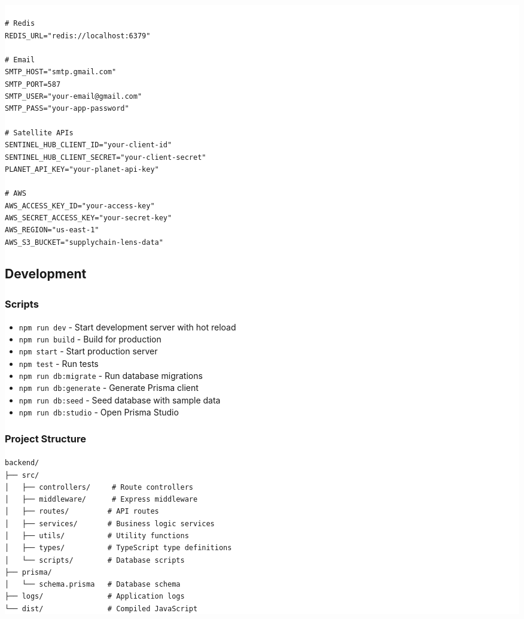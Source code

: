 ```env

# Redis
REDIS_URL="redis://localhost:6379"

# Email
SMTP_HOST="smtp.gmail.com"
SMTP_PORT=587
SMTP_USER="your-email@gmail.com"
SMTP_PASS="your-app-password"

# Satellite APIs
SENTINEL_HUB_CLIENT_ID="your-client-id"
SENTINEL_HUB_CLIENT_SECRET="your-client-secret"
PLANET_API_KEY="your-planet-api-key"

# AWS
AWS_ACCESS_KEY_ID="your-access-key"
AWS_SECRET_ACCESS_KEY="your-secret-key"
AWS_REGION="us-east-1"
AWS_S3_BUCKET="supplychain-lens-data"
```

## Development

### Scripts

- `npm run dev` - Start development server with hot reload
- `npm run build` - Build for production
- `npm start` - Start production server
- `npm test` - Run tests
- `npm run db:migrate` - Run database migrations
- `npm run db:generate` - Generate Prisma client
- `npm run db:seed` - Seed database with sample data
- `npm run db:studio` - Open Prisma Studio

### Project Structure

```
backend/
├── src/
│   ├── controllers/     # Route controllers
│   ├── middleware/      # Express middleware
│   ├── routes/         # API routes
│   ├── services/       # Business logic services
│   ├── utils/          # Utility functions
│   ├── types/          # TypeScript type definitions
│   └── scripts/        # Database scripts
├── prisma/
│   └── schema.prisma   # Database schema
├── logs/               # Application logs
└── dist/               # Compiled JavaScript
```
